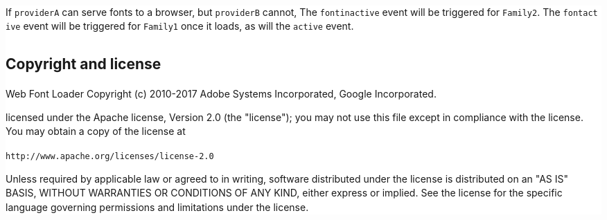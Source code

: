 If `providerA` can serve fonts to a browser, but `providerB` cannot, The `fontinactive` event will be triggered for `Family2`. The `fontactive` event will be triggered for `Family1` once it loads, as will the `active` event.

## Copyright and license

Web Font Loader Copyright (c) 2010-2017 Adobe Systems Incorporated, Google Incorporated.

licensed under the Apache license, Version 2.0 (the "license"); you may not use this file except in compliance with the license.  You may obtain a copy of the license at

    http://www.apache.org/licenses/license-2.0

Unless required by applicable law or agreed to in writing, software distributed under the license is distributed on an "AS IS" BASIS, WITHOUT WARRANTIES OR CONDITIONS OF ANY KIND, either express or implied. See the license for the specific language governing permissions and limitations under the license.
